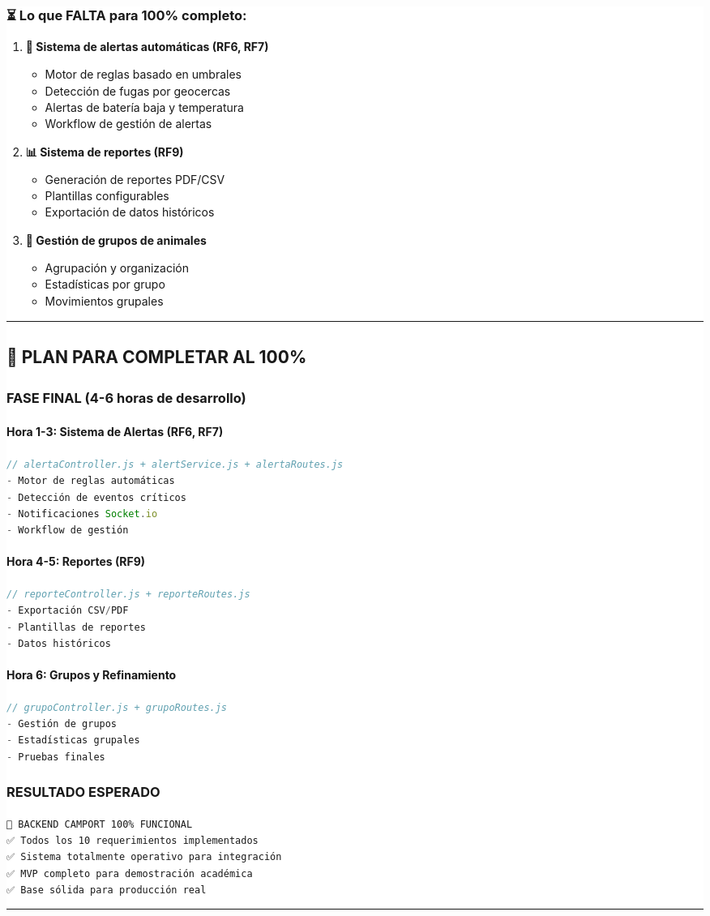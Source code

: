 ### **⏳ Lo que FALTA para 100% completo:**

1. **🚨 Sistema de alertas automáticas (RF6, RF7)**
   - Motor de reglas basado en umbrales
   - Detección de fugas por geocercas
   - Alertas de batería baja y temperatura
   - Workflow de gestión de alertas

2. **📊 Sistema de reportes (RF9)**
   - Generación de reportes PDF/CSV
   - Plantillas configurables
   - Exportación de datos históricos

3. **👥 Gestión de grupos de animales**
   - Agrupación y organización
   - Estadísticas por grupo
   - Movimientos grupales

---

## 🚀 **PLAN PARA COMPLETAR AL 100%**

### **FASE FINAL (4-6 horas de desarrollo)**

#### **Hora 1-3: Sistema de Alertas (RF6, RF7)**
```javascript
// alertaController.js + alertService.js + alertaRoutes.js
- Motor de reglas automáticas
- Detección de eventos críticos  
- Notificaciones Socket.io
- Workflow de gestión
```

#### **Hora 4-5: Reportes (RF9)**
```javascript  
// reporteController.js + reporteRoutes.js
- Exportación CSV/PDF
- Plantillas de reportes
- Datos históricos
```

#### **Hora 6: Grupos y Refinamiento**
```javascript
// grupoController.js + grupoRoutes.js
- Gestión de grupos
- Estadísticas grupales
- Pruebas finales
```

### **RESULTADO ESPERADO**
```
🎯 BACKEND CAMPORT 100% FUNCIONAL
✅ Todos los 10 requerimientos implementados
✅ Sistema totalmente operativo para integración  
✅ MVP completo para demostración académica
✅ Base sólida para producción real
```

---